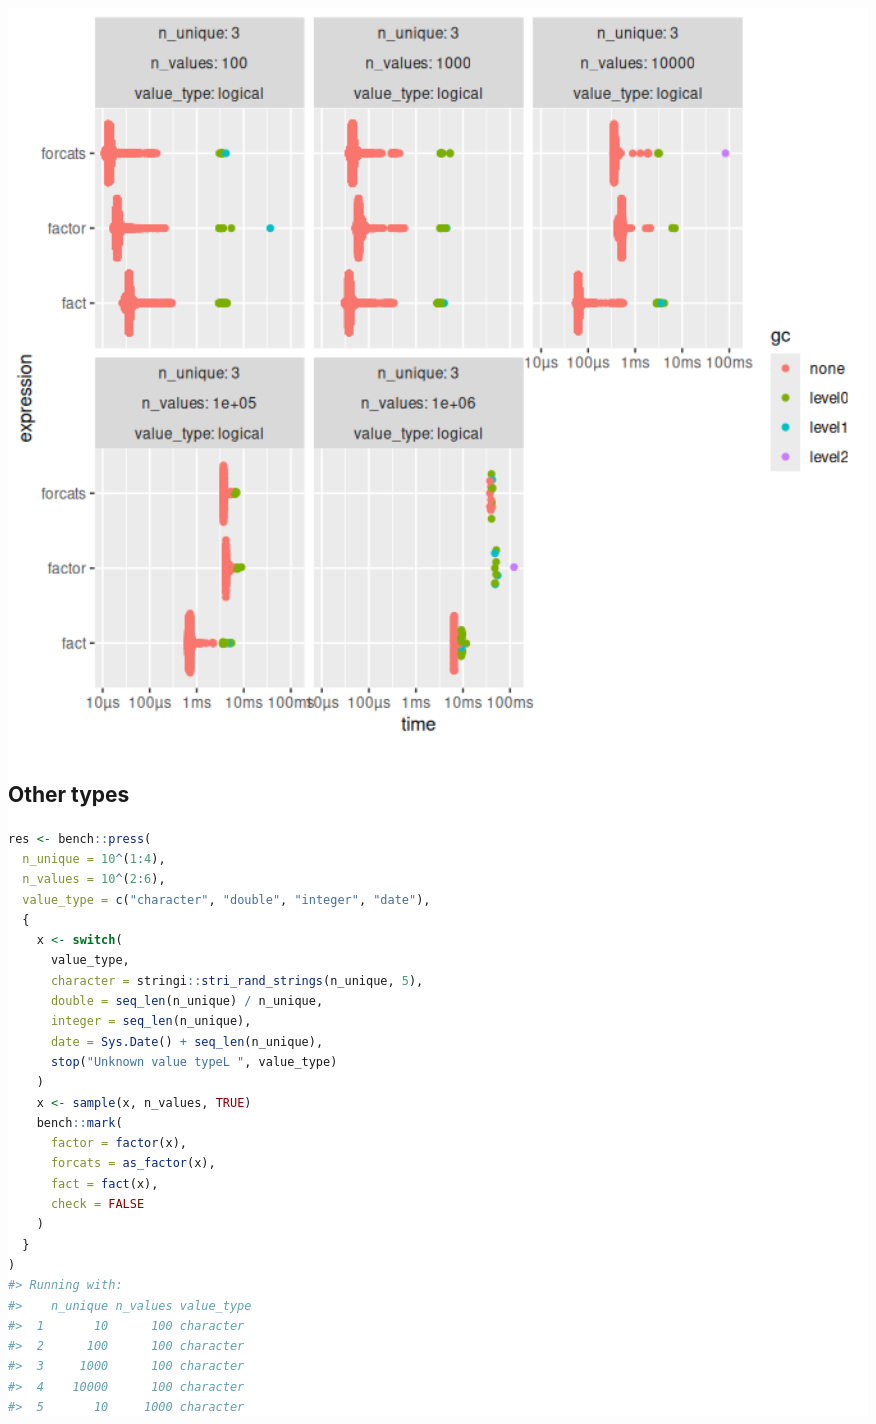 <img src="bench/figures/bench-auto-plot-logical-1.png" width="100%" />

## Other types

``` r
res <- bench::press(
  n_unique = 10^(1:4),
  n_values = 10^(2:6),
  value_type = c("character", "double", "integer", "date"),
  {
    x <- switch(
      value_type,
      character = stringi::stri_rand_strings(n_unique, 5),
      double = seq_len(n_unique) / n_unique,
      integer = seq_len(n_unique),
      date = Sys.Date() + seq_len(n_unique),
      stop("Unknown value typeL ", value_type)
    )
    x <- sample(x, n_values, TRUE)
    bench::mark(
      factor = factor(x),
      forcats = as_factor(x),
      fact = fact(x),
      check = FALSE
    )
  }
)
#> Running with:
#>    n_unique n_values value_type
#>  1       10      100 character
#>  2      100      100 character
#>  3     1000      100 character
#>  4    10000      100 character
#>  5       10     1000 character
```